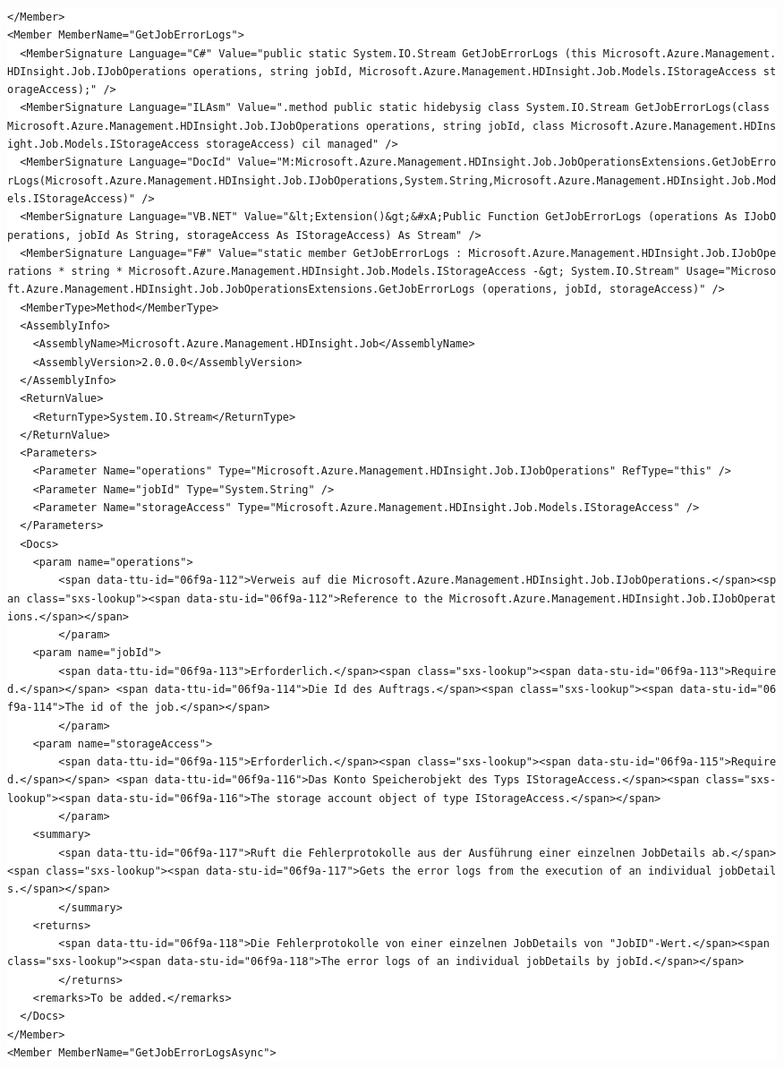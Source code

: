     </Member>
    <Member MemberName="GetJobErrorLogs">
      <MemberSignature Language="C#" Value="public static System.IO.Stream GetJobErrorLogs (this Microsoft.Azure.Management.HDInsight.Job.IJobOperations operations, string jobId, Microsoft.Azure.Management.HDInsight.Job.Models.IStorageAccess storageAccess);" />
      <MemberSignature Language="ILAsm" Value=".method public static hidebysig class System.IO.Stream GetJobErrorLogs(class Microsoft.Azure.Management.HDInsight.Job.IJobOperations operations, string jobId, class Microsoft.Azure.Management.HDInsight.Job.Models.IStorageAccess storageAccess) cil managed" />
      <MemberSignature Language="DocId" Value="M:Microsoft.Azure.Management.HDInsight.Job.JobOperationsExtensions.GetJobErrorLogs(Microsoft.Azure.Management.HDInsight.Job.IJobOperations,System.String,Microsoft.Azure.Management.HDInsight.Job.Models.IStorageAccess)" />
      <MemberSignature Language="VB.NET" Value="&lt;Extension()&gt;&#xA;Public Function GetJobErrorLogs (operations As IJobOperations, jobId As String, storageAccess As IStorageAccess) As Stream" />
      <MemberSignature Language="F#" Value="static member GetJobErrorLogs : Microsoft.Azure.Management.HDInsight.Job.IJobOperations * string * Microsoft.Azure.Management.HDInsight.Job.Models.IStorageAccess -&gt; System.IO.Stream" Usage="Microsoft.Azure.Management.HDInsight.Job.JobOperationsExtensions.GetJobErrorLogs (operations, jobId, storageAccess)" />
      <MemberType>Method</MemberType>
      <AssemblyInfo>
        <AssemblyName>Microsoft.Azure.Management.HDInsight.Job</AssemblyName>
        <AssemblyVersion>2.0.0.0</AssemblyVersion>
      </AssemblyInfo>
      <ReturnValue>
        <ReturnType>System.IO.Stream</ReturnType>
      </ReturnValue>
      <Parameters>
        <Parameter Name="operations" Type="Microsoft.Azure.Management.HDInsight.Job.IJobOperations" RefType="this" />
        <Parameter Name="jobId" Type="System.String" />
        <Parameter Name="storageAccess" Type="Microsoft.Azure.Management.HDInsight.Job.Models.IStorageAccess" />
      </Parameters>
      <Docs>
        <param name="operations">
            <span data-ttu-id="06f9a-112">Verweis auf die Microsoft.Azure.Management.HDInsight.Job.IJobOperations.</span><span class="sxs-lookup"><span data-stu-id="06f9a-112">Reference to the Microsoft.Azure.Management.HDInsight.Job.IJobOperations.</span></span>
            </param>
        <param name="jobId">
            <span data-ttu-id="06f9a-113">Erforderlich.</span><span class="sxs-lookup"><span data-stu-id="06f9a-113">Required.</span></span> <span data-ttu-id="06f9a-114">Die Id des Auftrags.</span><span class="sxs-lookup"><span data-stu-id="06f9a-114">The id of the job.</span></span>
            </param>
        <param name="storageAccess">
            <span data-ttu-id="06f9a-115">Erforderlich.</span><span class="sxs-lookup"><span data-stu-id="06f9a-115">Required.</span></span> <span data-ttu-id="06f9a-116">Das Konto Speicherobjekt des Typs IStorageAccess.</span><span class="sxs-lookup"><span data-stu-id="06f9a-116">The storage account object of type IStorageAccess.</span></span>
            </param>
        <summary>
            <span data-ttu-id="06f9a-117">Ruft die Fehlerprotokolle aus der Ausführung einer einzelnen JobDetails ab.</span><span class="sxs-lookup"><span data-stu-id="06f9a-117">Gets the error logs from the execution of an individual jobDetails.</span></span>
            </summary>
        <returns>
            <span data-ttu-id="06f9a-118">Die Fehlerprotokolle von einer einzelnen JobDetails von "JobID"-Wert.</span><span class="sxs-lookup"><span data-stu-id="06f9a-118">The error logs of an individual jobDetails by jobId.</span></span>
            </returns>
        <remarks>To be added.</remarks>
      </Docs>
    </Member>
    <Member MemberName="GetJobErrorLogsAsync">